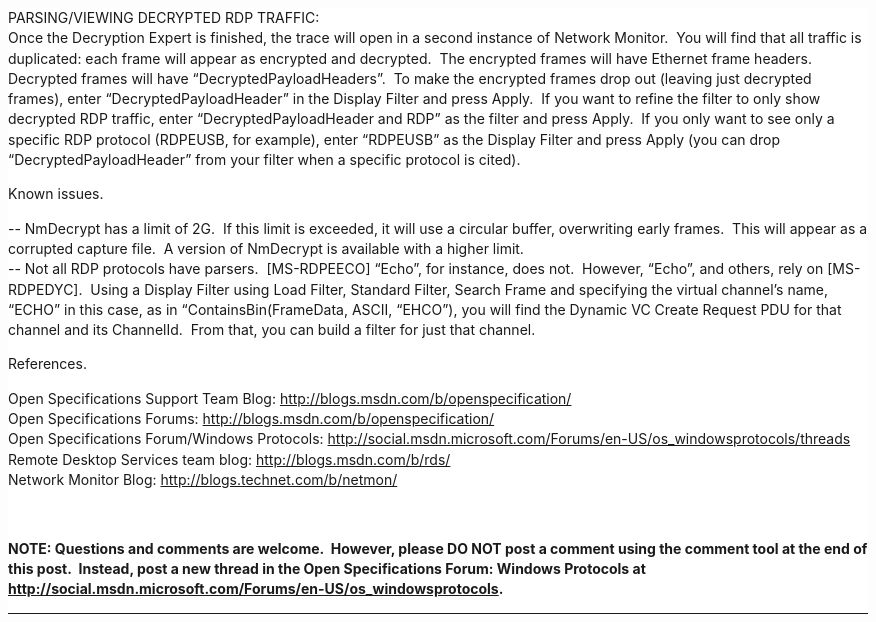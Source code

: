 PARSING/VIEWING DECRYPTED RDP TRAFFIC:  
Once the Decryption Expert is finished, the trace will open in a second
instance of Network Monitor.  You will find that all traffic is
duplicated: each frame will appear as encrypted and decrypted.  The
encrypted frames will have Ethernet frame headers.  Decrypted frames
will have “DecryptedPayloadHeaders”.  To make the encrypted frames drop
out (leaving just decrypted frames), enter “DecryptedPayloadHeader” in
the Display Filter and press Apply.  If you want to refine the filter to
only show decrypted RDP traffic, enter “DecryptedPayloadHeader and RDP”
as the filter and press Apply.  If you only want to see only a specific
RDP protocol (RDPEUSB, for example), enter “RDPEUSB” as the Display
Filter and press Apply (you can drop “DecryptedPayloadHeader” from your
filter when a specific protocol is cited).

Known issues.

\-- NmDecrypt has a limit of 2G.  If this limit is exceeded, it will use
a circular buffer, overwriting early frames.  This will appear as a
corrupted capture file.  A version of NmDecrypt is available with a
higher limit.  
\-- Not all RDP protocols have parsers.  \[MS-RDPEECO\] “Echo”, for
instance, does not.  However, “Echo”, and others, rely on
\[MS-RDPEDYC\].  Using a Display Filter using Load Filter, Standard
Filter, Search Frame and specifying the virtual channel’s name, “ECHO”
in this case, as in “ContainsBin(FrameData, ASCII, “EHCO”), you will
find the Dynamic VC Create Request PDU for that channel and its
ChannelId.  From that, you can build a filter for just that channel.

References.

Open Specifications Support Team Blog:
<http://blogs.msdn.com/b/openspecification/>  
Open Specifications Forums:
<http://blogs.msdn.com/b/openspecification/>  
Open Specifications Forum/Windows Protocols:
<http://social.msdn.microsoft.com/Forums/en-US/os_windowsprotocols/threads>  
Remote Desktop Services team blog: <http://blogs.msdn.com/b/rds/>  
Network Monitor Blog: <http://blogs.technet.com/b/netmon/>

 

**NOTE: Questions and comments are welcome.  However, please DO NOT post
a comment using the comment tool at the end of this post.  Instead, post
a new thread in the Open Specifications Forum: Windows Protocols at
<http://social.msdn.microsoft.com/Forums/en-US/os_windowsprotocols>.**

****

</div>

</div>
